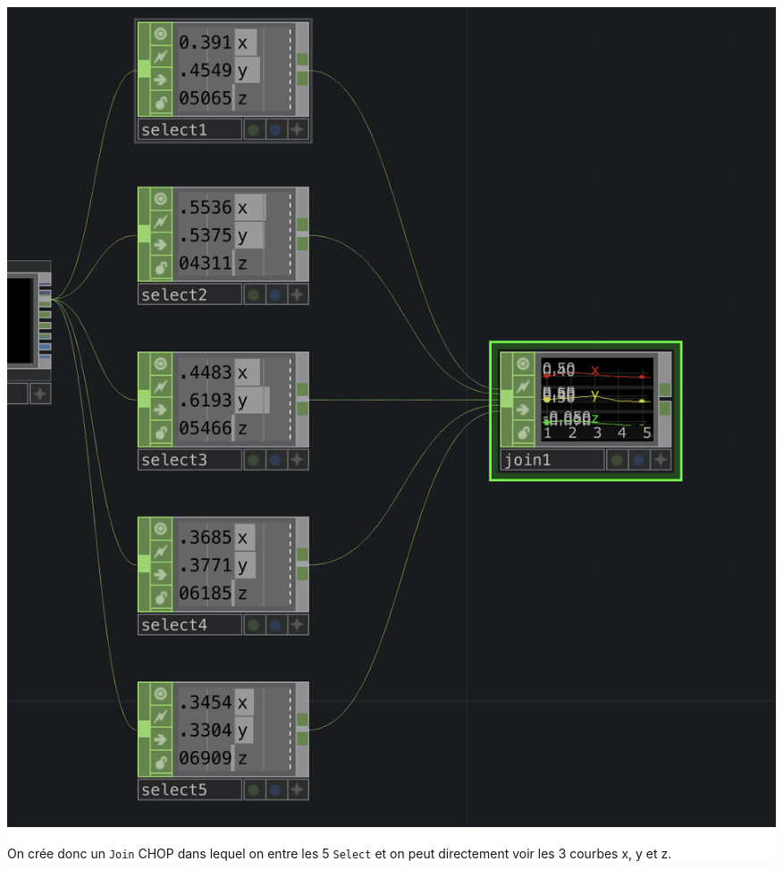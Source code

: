 ![Screenshot de l'interface de TD](./images/screen45.png)

On crée donc un `Join` CHOP dans lequel on entre les 5 `Select` et on peut directement voir les 3 courbes x, y et z.
